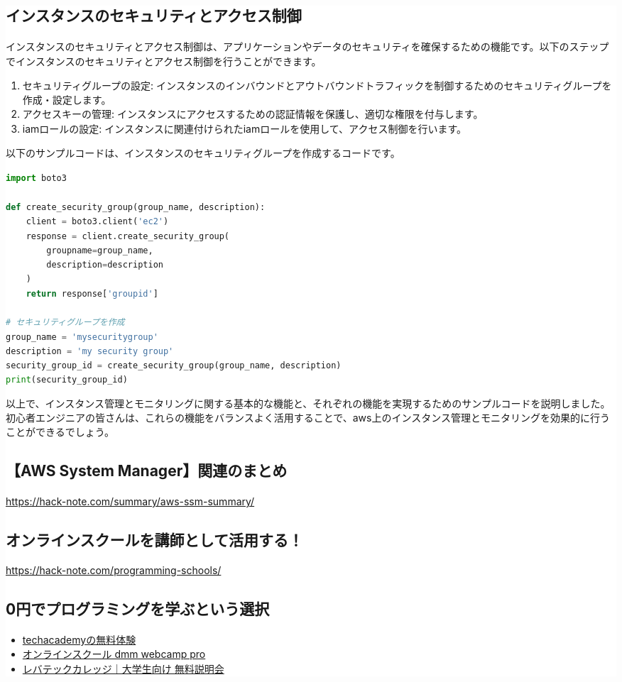 ## インスタンスのセキュリティとアクセス制御

インスタンスのセキュリティとアクセス制御は、アプリケーションやデータのセキュリティを確保するための機能です。以下のステップでインスタンスのセキュリティとアクセス制御を行うことができます。

1. セキュリティグループの設定: インスタンスのインバウンドとアウトバウンドトラフィックを制御するためのセキュリティグループを作成・設定します。
2. アクセスキーの管理: インスタンスにアクセスするための認証情報を保護し、適切な権限を付与します。
3. iamロールの設定: インスタンスに関連付けられたiamロールを使用して、アクセス制御を行います。

以下のサンプルコードは、インスタンスのセキュリティグループを作成するコードです。

```python
import boto3

def create_security_group(group_name, description):
    client = boto3.client('ec2')
    response = client.create_security_group(
        groupname=group_name,
        description=description
    )
    return response['groupid']

# セキュリティグループを作成
group_name = 'mysecuritygroup'
description = 'my security group'
security_group_id = create_security_group(group_name, description)
print(security_group_id)
```

以上で、インスタンス管理とモニタリングに関する基本的な機能と、それぞれの機能を実現するためのサンプルコードを説明しました。初心者エンジニアの皆さんは、これらの機能をバランスよく活用することで、aws上のインスタンス管理とモニタリングを効果的に行うことができるでしょう。



## 【AWS System Manager】関連のまとめ
https://hack-note.com/summary/aws-ssm-summary/



## オンラインスクールを講師として活用する！
https://hack-note.com/programming-schools/



## 0円でプログラミングを学ぶという選択
- [techacademyの無料体験](//af.moshimo.com/af/c/click?a_id=2612475&amp;p_id=1555&amp;pc_id=2816&amp;pl_id=22706&amp;url=https%3a%2f%2ftechacademy.jp%2fhtmlcss-trial%3futm_source%3dmoshimo%26utm_medium%3daffiliate%26utm_campaign%3dtextad)
- [オンラインスクール dmm webcamp pro](//af.moshimo.com/af/c/click?a_id=2612482&amp;p_id=1363&amp;pc_id=2297&amp;pl_id=39999&amp;guid=on)
- [レバテックカレッジ｜大学生向け 無料説明会](//af.moshimo.com/af/c/click?a_id=4071793&p_id=3198&pc_id=7488&pl_id=41848)
